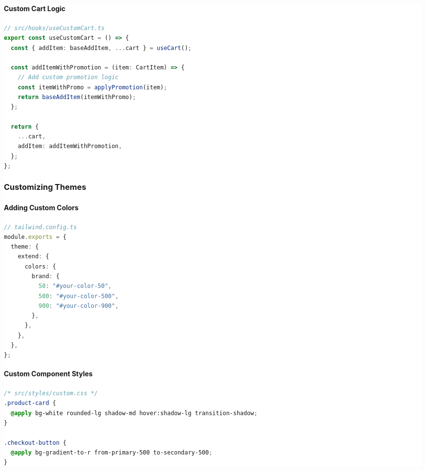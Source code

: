 #### Custom Cart Logic

```typescript
// src/hooks/useCustomCart.ts
export const useCustomCart = () => {
  const { addItem: baseAddItem, ...cart } = useCart();

  const addItemWithPromotion = (item: CartItem) => {
    // Add custom promotion logic
    const itemWithPromo = applyPromotion(item);
    return baseAddItem(itemWithPromo);
  };

  return {
    ...cart,
    addItem: addItemWithPromotion,
  };
};
```

### Customizing Themes

#### Adding Custom Colors

```typescript
// tailwind.config.ts
module.exports = {
  theme: {
    extend: {
      colors: {
        brand: {
          50: "#your-color-50",
          500: "#your-color-500",
          900: "#your-color-900",
        },
      },
    },
  },
};
```

#### Custom Component Styles

```css
/* src/styles/custom.css */
.product-card {
  @apply bg-white rounded-lg shadow-md hover:shadow-lg transition-shadow;
}

.checkout-button {
  @apply bg-gradient-to-r from-primary-500 to-secondary-500;
}
```
